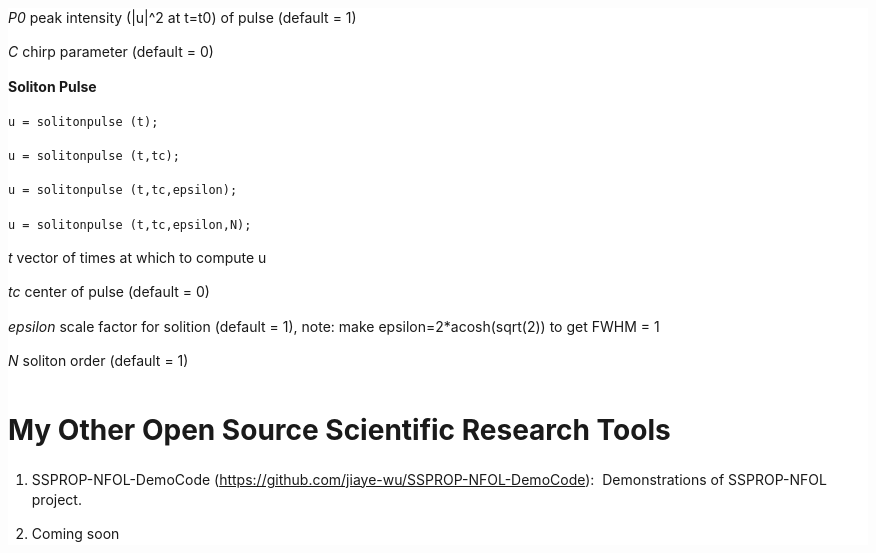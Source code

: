 *P0*    peak intensity (|u|^2 at t=t0) of pulse (default = 1)

*C*     chirp parameter (default = 0)

**Soliton Pulse**

`u = solitonpulse (t);`

`u = solitonpulse (t,tc);`

`u = solitonpulse (t,tc,epsilon);`

`u = solitonpulse (t,tc,epsilon,N);`

*t*         vector of times at which to compute u

*tc*        center of pulse (default = 0)

*epsilon*   scale factor for solition (default = 1), note: make epsilon=2*acosh(sqrt(2)) to get FWHM = 1
           
*N*         soliton order (default = 1)

# My Other Open Source Scientific Research Tools

1) SSPROP-NFOL-DemoCode (https://github.com/jiaye-wu/SSPROP-NFOL-DemoCode):  Demonstrations of SSPROP-NFOL project.

2) Coming soon
